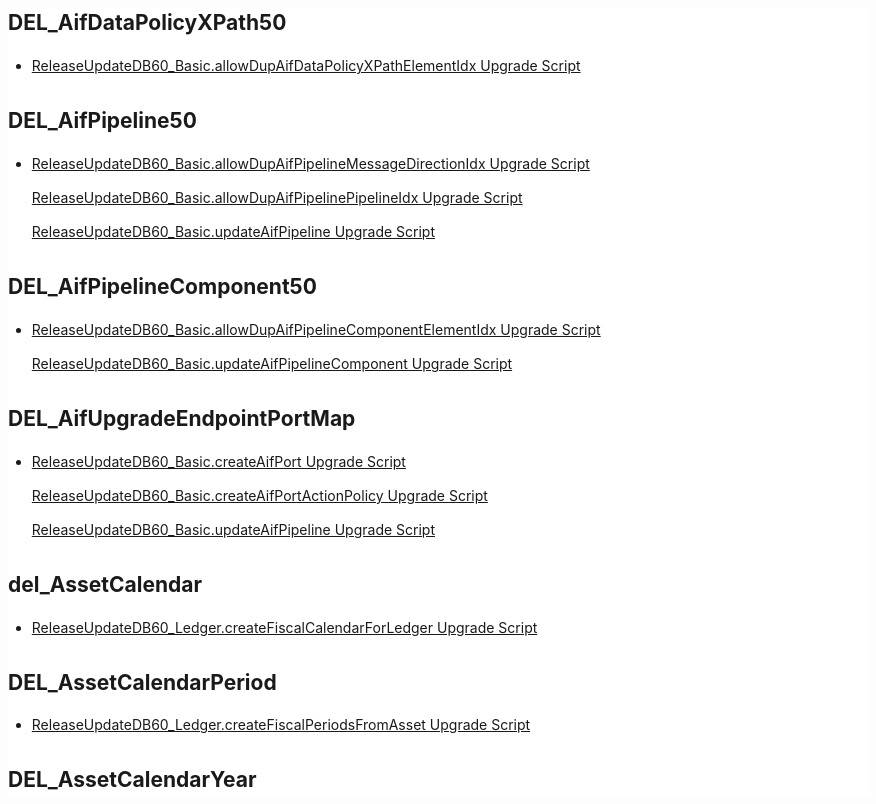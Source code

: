 ## DEL\_AifDataPolicyXPath50

  -  
    [ReleaseUpdateDB60\_Basic.allowDupAifDataPolicyXPathElementIdx Upgrade Script](releaseupdatedb60-basic-allowdupaifdatapolicyxpathelementidx-upgrade-script.md)

## DEL\_AifPipeline50

  -  
    [ReleaseUpdateDB60\_Basic.allowDupAifPipelineMessageDirectionIdx Upgrade Script](releaseupdatedb60-basic-allowdupaifpipelinemessagedirectionidx-upgrade-script.md)
    
    [ReleaseUpdateDB60\_Basic.allowDupAifPipelinePipelineIdx Upgrade Script](releaseupdatedb60-basic-allowdupaifpipelinepipelineidx-upgrade-script.md)
    
    [ReleaseUpdateDB60\_Basic.updateAifPipeline Upgrade Script](releaseupdatedb60-basic-updateaifpipeline-upgrade-script.md)

## DEL\_AifPipelineComponent50

  -  
    [ReleaseUpdateDB60\_Basic.allowDupAifPipelineComponentElementIdx Upgrade Script](releaseupdatedb60-basic-allowdupaifpipelinecomponentelementidx-upgrade-script.md)
    
    [ReleaseUpdateDB60\_Basic.updateAifPipelineComponent Upgrade Script](releaseupdatedb60-basic-updateaifpipelinecomponent-upgrade-script.md)

## DEL\_AifUpgradeEndpointPortMap

  -  
    [ReleaseUpdateDB60\_Basic.createAifPort Upgrade Script](releaseupdatedb60-basic-createaifport-upgrade-script.md)
    
    [ReleaseUpdateDB60\_Basic.createAifPortActionPolicy Upgrade Script](releaseupdatedb60-basic-createaifportactionpolicy-upgrade-script.md)
    
    [ReleaseUpdateDB60\_Basic.updateAifPipeline Upgrade Script](releaseupdatedb60-basic-updateaifpipeline-upgrade-script.md)

## del\_AssetCalendar

  -  
    [ReleaseUpdateDB60\_Ledger.createFiscalCalendarForLedger Upgrade Script](releaseupdatedb60-ledger-createfiscalcalendarforledger-upgrade-script.md)

## DEL\_AssetCalendarPeriod

  -  
    [ReleaseUpdateDB60\_Ledger.createFiscalPeriodsFromAsset Upgrade Script](releaseupdatedb60-ledger-createfiscalperiodsfromasset-upgrade-script.md)

## DEL\_AssetCalendarYear
